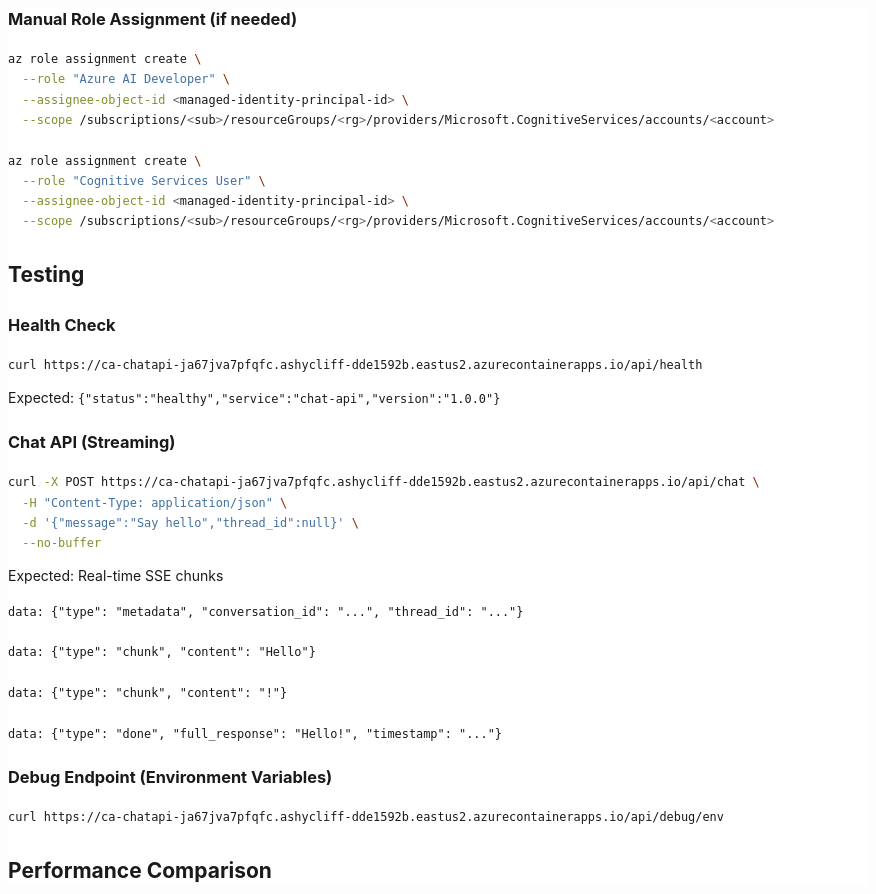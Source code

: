 ### Manual Role Assignment (if needed)
```bash
az role assignment create \
  --role "Azure AI Developer" \
  --assignee-object-id <managed-identity-principal-id> \
  --scope /subscriptions/<sub>/resourceGroups/<rg>/providers/Microsoft.CognitiveServices/accounts/<account>

az role assignment create \
  --role "Cognitive Services User" \
  --assignee-object-id <managed-identity-principal-id> \
  --scope /subscriptions/<sub>/resourceGroups/<rg>/providers/Microsoft.CognitiveServices/accounts/<account>
```

## Testing

### Health Check
```bash
curl https://ca-chatapi-ja67jva7pfqfc.ashycliff-dde1592b.eastus2.azurecontainerapps.io/api/health
```

Expected: `{"status":"healthy","service":"chat-api","version":"1.0.0"}`

### Chat API (Streaming)
```bash
curl -X POST https://ca-chatapi-ja67jva7pfqfc.ashycliff-dde1592b.eastus2.azurecontainerapps.io/api/chat \
  -H "Content-Type: application/json" \
  -d '{"message":"Say hello","thread_id":null}' \
  --no-buffer
```

Expected: Real-time SSE chunks
```
data: {"type": "metadata", "conversation_id": "...", "thread_id": "..."}

data: {"type": "chunk", "content": "Hello"}

data: {"type": "chunk", "content": "!"}

data: {"type": "done", "full_response": "Hello!", "timestamp": "..."}
```

### Debug Endpoint (Environment Variables)
```bash
curl https://ca-chatapi-ja67jva7pfqfc.ashycliff-dde1592b.eastus2.azurecontainerapps.io/api/debug/env
```

## Performance Comparison
